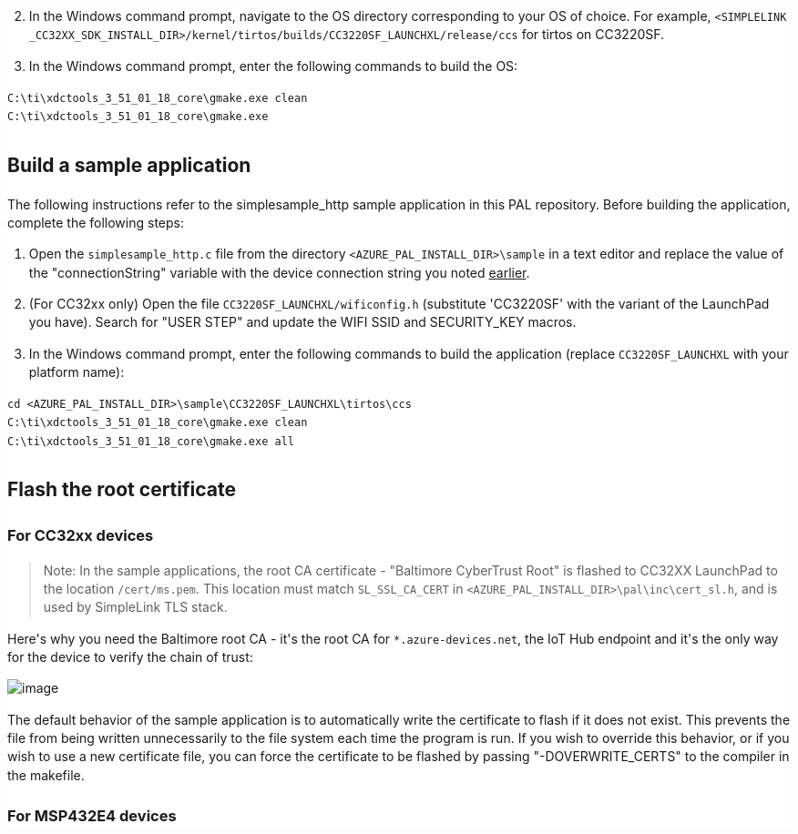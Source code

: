 2. In the Windows command prompt, navigate to the OS directory corresponding to your OS of choice. For example, `<SIMPLELINK_CC32XX_SDK_INSTALL_DIR>/kernel/tirtos/builds/CC3220SF_LAUNCHXL/release/ccs` for tirtos on CC3220SF.

3. In the Windows command prompt, enter the following commands to build the OS:

  ```
  C:\ti\xdctools_3_51_01_18_core\gmake.exe clean
  C:\ti\xdctools_3_51_01_18_core\gmake.exe
  ```

<a name="Build-SAMPLE"></a>
## Build a sample application
The following instructions refer to the simplesample_http sample application in this PAL repository.
Before building the application, complete the following steps:

1. Open the `simplesample_http.c` file from the directory `<AZURE_PAL_INSTALL_DIR>\sample` in a text editor and replace the value of the "connectionString" variable with the device connection string you noted [earlier](#Step-1-Prerequisites).

2. (For CC32xx only) Open the file `CC3220SF_LAUNCHXL/wificonfig.h` (substitute 'CC3220SF' with the variant of the LaunchPad you have). Search for "USER STEP" and update the WIFI SSID and SECURITY_KEY macros.

3. In the Windows command prompt, enter the following commands to build the application (replace `CC3220SF_LAUNCHXL` with your platform name):

  ```
  cd <AZURE_PAL_INSTALL_DIR>\sample\CC3220SF_LAUNCHXL\tirtos\ccs
  C:\ti\xdctools_3_51_01_18_core\gmake.exe clean
  C:\ti\xdctools_3_51_01_18_core\gmake.exe all
  ```

<a name="Flash-SAMPLE"></a>
## Flash the root certificate
### For CC32xx devices

> Note: In the sample applications, the root CA certificate - "Baltimore CyberTrust Root" is flashed to CC32XX LaunchPad to the location `/cert/ms.pem`. This location must match `SL_SSL_CA_CERT` in `<AZURE_PAL_INSTALL_DIR>\pal\inc\cert_sl.h`, and is used by SimpleLink TLS stack.

Here's why you need the Baltimore root CA - it's the root CA for `*.azure-devices.net`, the IoT Hub endpoint and it's the only way for the device to verify the chain of trust:

![image](https://cloud.githubusercontent.com/assets/6472374/11576321/71207be4-9a1e-11e5-9332-fa99fdbd31f9.png)

The default behavior of the sample application is to automatically write the certificate to flash if it does not exist. This prevents the file from being written unnecessarily to the file system each time the program is run. If you wish to override this behavior, or if you wish to use a new certificate file, you can force the certificate to be flashed by passing "-DOVERWRITE_CERTS" to the compiler in the makefile.

### For MSP432E4 devices
